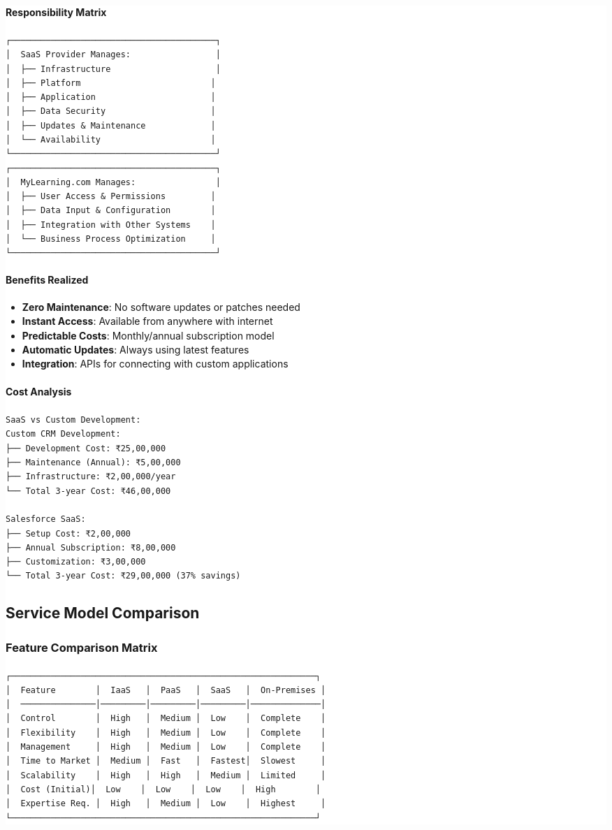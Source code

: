#### Responsibility Matrix
```
┌─────────────────────────────────────────┐
│  SaaS Provider Manages:                 │
│  ├── Infrastructure                     │
│  ├── Platform                          │
│  ├── Application                       │
│  ├── Data Security                     │
│  ├── Updates & Maintenance             │
│  └── Availability                      │
└─────────────────────────────────────────┘
┌─────────────────────────────────────────┐
│  MyLearning.com Manages:                │
│  ├── User Access & Permissions         │
│  ├── Data Input & Configuration        │
│  ├── Integration with Other Systems    │
│  └── Business Process Optimization     │
└─────────────────────────────────────────┘
```

#### Benefits Realized
- **Zero Maintenance**: No software updates or patches needed
- **Instant Access**: Available from anywhere with internet
- **Predictable Costs**: Monthly/annual subscription model
- **Automatic Updates**: Always using latest features
- **Integration**: APIs for connecting with custom applications

#### Cost Analysis
```
SaaS vs Custom Development:
Custom CRM Development:
├── Development Cost: ₹25,00,000
├── Maintenance (Annual): ₹5,00,000
├── Infrastructure: ₹2,00,000/year
└── Total 3-year Cost: ₹46,00,000

Salesforce SaaS:
├── Setup Cost: ₹2,00,000
├── Annual Subscription: ₹8,00,000
├── Customization: ₹3,00,000
└── Total 3-year Cost: ₹29,00,000 (37% savings)
```

## Service Model Comparison

### Feature Comparison Matrix
```
┌─────────────────────────────────────────────────────────────┐
│  Feature        │  IaaS   │  PaaS   │  SaaS   │  On-Premises │
│  ───────────────│─────────│─────────│─────────│──────────────│
│  Control        │  High   │  Medium │  Low    │  Complete    │
│  Flexibility    │  High   │  Medium │  Low    │  Complete    │
│  Management     │  High   │  Medium │  Low    │  Complete    │
│  Time to Market │  Medium │  Fast   │  Fastest│  Slowest     │
│  Scalability    │  High   │  High   │  Medium │  Limited     │
│  Cost (Initial)│  Low    │  Low    │  Low    │  High        │
│  Expertise Req. │  High   │  Medium │  Low    │  Highest     │
└─────────────────────────────────────────────────────────────┘
```
